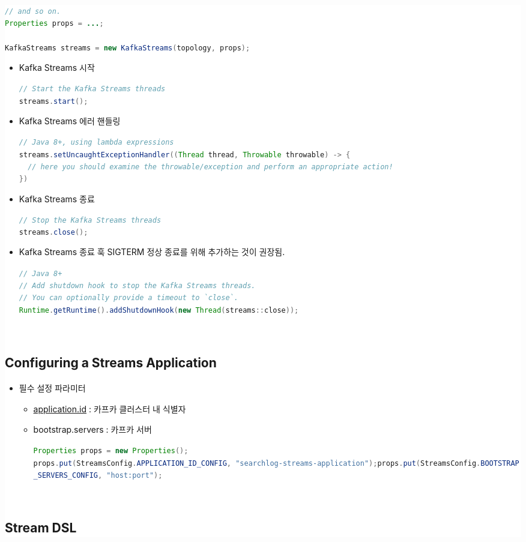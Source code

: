    ```java
   // and so on.
   Properties props = ...;
   
   KafkaStreams streams = new KafkaStreams(topology, props);
   ```

- Kafka Streams 시작

   ```java
   // Start the Kafka Streams threads
   streams.start();
   ```

- Kafka Streams 에러 핸들링

   ```java
   // Java 8+, using lambda expressions
   streams.setUncaughtExceptionHandler((Thread thread, Throwable throwable) -> {
     // here you should examine the throwable/exception and perform an appropriate action!
   })
   ```

- Kafka Streams 종료

   ```java
   // Stop the Kafka Streams threads
   streams.close();
   ```

- Kafka Streams 종료 훅
SIGTERM 정상 종료를 위해 추가하는 것이 권장됨.

   ```java
   // Java 8+
   // Add shutdown hook to stop the Kafka Streams threads.
   // You can optionally provide a timeout to `close`.
   Runtime.getRuntime().addShutdownHook(new Thread(streams::close));
   ```

<br>

## ****Configuring a Streams Application****

- 필수 설정 파라미터
    - [application.id](http://application.id) : 카프카 클러스터 내 식별자
    - bootstrap.servers : 카프카 서버

      ```java
      Properties props = new Properties();
      props.put(StreamsConfig.APPLICATION_ID_CONFIG, "searchlog-streams-application");props.put(StreamsConfig.BOOTSTRAP_SERVERS_CONFIG, "host:port");
      ```
<br>

## Stream DSL
